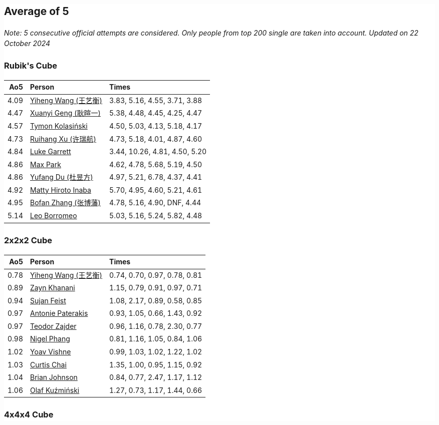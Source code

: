## Average of 5

*Note: 5 consecutive official attempts are considered. Only people from top 200 single are taken into account.*
*Updated on 22 October 2024*


### Rubik's Cube

| Ao5 | Person | Times |
| ---: | :--- | :--- |
| 4.09 | [Yiheng Wang (王艺衡)](https://www.worldcubeassociation.org/persons/2019WANY36) | 3.83, 5.16, 4.55, 3.71, 3.88 |
| 4.47 | [Xuanyi Geng (耿暄一)](https://www.worldcubeassociation.org/persons/2023GENG02) | 5.38, 4.48, 4.45, 4.25, 4.47 |
| 4.57 | [Tymon Kolasiński](https://www.worldcubeassociation.org/persons/2016KOLA02) | 4.50, 5.03, 4.13, 5.18, 4.17 |
| 4.73 | [Ruihang Xu (许瑞航)](https://www.worldcubeassociation.org/persons/2017XURU04) | 4.73, 5.18, 4.01, 4.87, 4.60 |
| 4.84 | [Luke Garrett](https://www.worldcubeassociation.org/persons/2017GARR05) | 3.44, 10.26, 4.81, 4.50, 5.20 |
| 4.86 | [Max Park](https://www.worldcubeassociation.org/persons/2012PARK03) | 4.62, 4.78, 5.68, 5.19, 4.50 |
| 4.86 | [Yufang Du (杜昱方)](https://www.worldcubeassociation.org/persons/2023DUYU01) | 4.97, 5.21, 6.78, 4.37, 4.41 |
| 4.92 | [Matty Hiroto Inaba](https://www.worldcubeassociation.org/persons/2016INAB01) | 5.70, 4.95, 4.60, 5.21, 4.61 |
| 4.95 | [Bofan Zhang (张博藩)](https://www.worldcubeassociation.org/persons/2021ZHAN01) | 4.78, 5.16, 4.90, DNF, 4.44 |
| 5.14 | [Leo Borromeo](https://www.worldcubeassociation.org/persons/2015BORR01) | 5.03, 5.16, 5.24, 5.82, 4.48 |

### 2x2x2 Cube

| Ao5 | Person | Times |
| ---: | :--- | :--- |
| 0.78 | [Yiheng Wang (王艺衡)](https://www.worldcubeassociation.org/persons/2019WANY36) | 0.74, 0.70, 0.97, 0.78, 0.81 |
| 0.89 | [Zayn Khanani](https://www.worldcubeassociation.org/persons/2018KHAN28) | 1.15, 0.79, 0.91, 0.97, 0.71 |
| 0.94 | [Sujan Feist](https://www.worldcubeassociation.org/persons/2016FEIS01) | 1.08, 2.17, 0.89, 0.58, 0.85 |
| 0.97 | [Antonie Paterakis](https://www.worldcubeassociation.org/persons/2012PATE01) | 0.93, 1.05, 0.66, 1.43, 0.92 |
| 0.97 | [Teodor Zajder](https://www.worldcubeassociation.org/persons/2021ZAJD03) | 0.96, 1.16, 0.78, 2.30, 0.77 |
| 0.98 | [Nigel Phang](https://www.worldcubeassociation.org/persons/2022PHAN03) | 0.81, 1.16, 1.05, 0.84, 1.06 |
| 1.02 | [Yoav Vishne](https://www.worldcubeassociation.org/persons/2022VISH01) | 0.99, 1.03, 1.02, 1.22, 1.02 |
| 1.03 | [Curtis Chai](https://www.worldcubeassociation.org/persons/2022CHAI02) | 1.35, 1.00, 0.95, 1.15, 0.92 |
| 1.04 | [Brian Johnson](https://www.worldcubeassociation.org/persons/2013JOHN10) | 0.84, 0.77, 2.47, 1.17, 1.12 |
| 1.06 | [Olaf Kuźmiński](https://www.worldcubeassociation.org/persons/2018KUZM02) | 1.27, 0.73, 1.17, 1.44, 0.66 |

### 4x4x4 Cube
